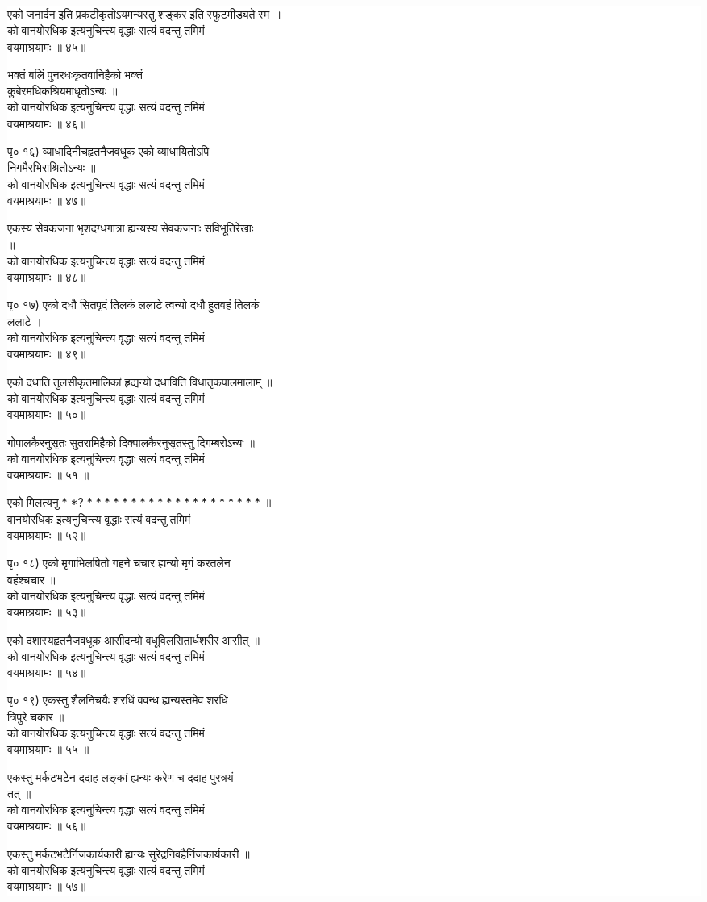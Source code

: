 एको जनार्दन इति प्रकटीकृतोऽयमन्यस्तु शङ्कर इति स्फुटमीड्यते स्म ॥  
को वानयोरधिक इत्यनुचिन्त्य वृद्धाः सत्यं वदन्तु तमिमं   
वयमाश्रयामः ॥ ४५॥  
  
भक्तं बलिं पुनरधःकृतवानिहैको भक्तं   
कुबेरमधिकश्रियमाधृतोऽन्यः ॥  
को वानयोरधिक इत्यनुचिन्त्य वृद्धाः सत्यं वदन्तु तमिमं   
वयमाश्रयामः ॥ ४६॥  
  
पृ० १६) व्याधादिनीचहृतनैजवधूक एको व्याधायितोऽपि   
निगमैरभिराश्रितोऽन्यः ॥   
को वानयोरधिक इत्यनुचिन्त्य वृद्धाः सत्यं वदन्तु तमिमं   
वयमाश्रयामः ॥ ४७॥  
  
एकस्य सेवकजना भृशदग्धगात्रा ह्यन्यस्य सेवकजनाः सविभूतिरेखाः   
॥  
को वानयोरधिक इत्यनुचिन्त्य वृद्धाः सत्यं वदन्तु तमिमं   
वयमाश्रयामः ॥ ४८॥  
  
पृ० १७) एको दधौ सितपृदं तिलकं ललाटे त्वन्यो दधौ हुतवहं तिलकं   
ललाटे ।  
को वानयोरधिक इत्यनुचिन्त्य वृद्धाः सत्यं वदन्तु तमिमं   
वयमाश्रयामः ॥ ४९॥  
  
एको दधाति तुलसीकृतमालिकां हृद्यन्यो दधाविति विधातृकपालमालाम् ॥  
को वानयोरधिक इत्यनुचिन्त्य वृद्धाः सत्यं वदन्तु तमिमं   
वयमाश्रयामः ॥ ५०॥  
  
गोपालकैरनुसृतः सुतरामिहैको दिक्पालकैरनुसृतस्तु दिगम्बरोऽन्यः ॥  
को वानयोरधिक इत्यनुचिन्त्य वृद्धाः सत्यं वदन्तु तमिमं   
वयमाश्रयामः ॥ ५१ ॥  
  
एको मिलत्यनु * *? * * * * * * * * * * * * * * * * * * * * ॥  
वानयोरधिक इत्यनुचिन्त्य वृद्धाः सत्यं वदन्तु तमिमं   
वयमाश्रयामः ॥ ५२॥  
  
पृ० १८) एको मृगाभिलषितो गहने चचार ह्यन्यो मृगं करतलेन   
वहंश्चचार ॥  
को वानयोरधिक इत्यनुचिन्त्य वृद्धाः सत्यं वदन्तु तमिमं   
वयमाश्रयामः ॥ ५३॥  
  
एको दशास्यहृतनैजवधूक आसीदन्यो वधूविलसितार्धशरीर आसीत् ॥  
को वानयोरधिक इत्यनुचिन्त्य वृद्धाः सत्यं वदन्तु तमिमं   
वयमाश्रयामः ॥ ५४॥  
  
पृ० १९) एकस्तु शैलनिचयैः शरधिं ववन्ध ह्यन्यस्तमेव शरधिं   
त्रिपुरे चकार ॥   
को वानयोरधिक इत्यनुचिन्त्य वृद्धाः सत्यं वदन्तु तमिमं   
वयमाश्रयामः ॥ ५५ ॥  
  
एकस्तु मर्कटभटेन ददाह लङ्कां ह्यन्यः करेण च ददाह पुरत्रयं   
तत् ॥  
को वानयोरधिक इत्यनुचिन्त्य वृद्धाः सत्यं वदन्तु तमिमं   
वयमाश्रयामः ॥ ५६॥  
  
एकस्तु मर्कटभटैर्निजकार्यकारी ह्यन्यः सुरेद्रनिवहैर्निजकार्यकारी ॥  
को वानयोरधिक इत्यनुचिन्त्य वृद्धाः सत्यं वदन्तु तमिमं   
वयमाश्रयामः ॥ ५७॥  
  